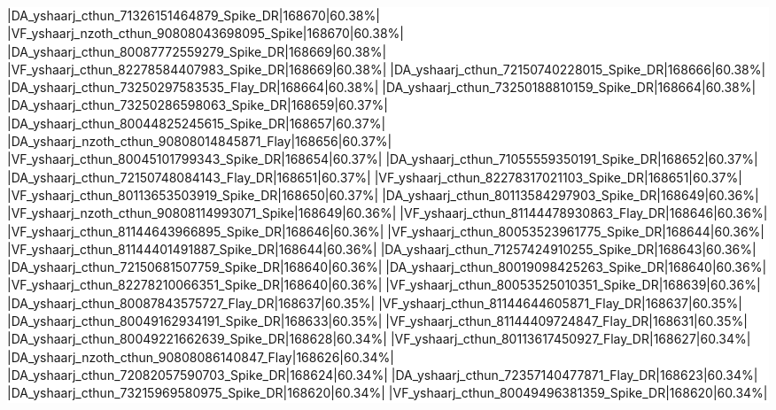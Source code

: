 |DA_yshaarj_cthun_71326151464879_Spike_DR|168670|60.38%|
|VF_yshaarj_nzoth_cthun_90808043698095_Spike|168670|60.38%|
|DA_yshaarj_cthun_80087772559279_Spike_DR|168669|60.38%|
|VF_yshaarj_cthun_82278584407983_Spike_DR|168669|60.38%|
|DA_yshaarj_cthun_72150740228015_Spike_DR|168666|60.38%|
|DA_yshaarj_cthun_73250297583535_Flay_DR|168664|60.38%|
|DA_yshaarj_cthun_73250188810159_Spike_DR|168664|60.38%|
|DA_yshaarj_cthun_73250286598063_Spike_DR|168659|60.37%|
|DA_yshaarj_cthun_80044825245615_Spike_DR|168657|60.37%|
|DA_yshaarj_nzoth_cthun_90808014845871_Flay|168656|60.37%|
|VF_yshaarj_cthun_80045101799343_Spike_DR|168654|60.37%|
|DA_yshaarj_cthun_71055559350191_Spike_DR|168652|60.37%|
|DA_yshaarj_cthun_72150748084143_Flay_DR|168651|60.37%|
|VF_yshaarj_cthun_82278317021103_Spike_DR|168651|60.37%|
|VF_yshaarj_cthun_80113653503919_Spike_DR|168650|60.37%|
|DA_yshaarj_cthun_80113584297903_Spike_DR|168649|60.36%|
|VF_yshaarj_nzoth_cthun_90808114993071_Spike|168649|60.36%|
|VF_yshaarj_cthun_81144478930863_Flay_DR|168646|60.36%|
|VF_yshaarj_cthun_81144643966895_Spike_DR|168646|60.36%|
|VF_yshaarj_cthun_80053523961775_Spike_DR|168644|60.36%|
|VF_yshaarj_cthun_81144401491887_Spike_DR|168644|60.36%|
|DA_yshaarj_cthun_71257424910255_Spike_DR|168643|60.36%|
|DA_yshaarj_cthun_72150681507759_Spike_DR|168640|60.36%|
|DA_yshaarj_cthun_80019098425263_Spike_DR|168640|60.36%|
|VF_yshaarj_cthun_82278210066351_Spike_DR|168640|60.36%|
|VF_yshaarj_cthun_80053525010351_Spike_DR|168639|60.36%|
|DA_yshaarj_cthun_80087843575727_Flay_DR|168637|60.35%|
|VF_yshaarj_cthun_81144644605871_Flay_DR|168637|60.35%|
|DA_yshaarj_cthun_80049162934191_Spike_DR|168633|60.35%|
|VF_yshaarj_cthun_81144409724847_Flay_DR|168631|60.35%|
|DA_yshaarj_cthun_80049221662639_Spike_DR|168628|60.34%|
|VF_yshaarj_cthun_80113617450927_Flay_DR|168627|60.34%|
|DA_yshaarj_nzoth_cthun_90808086140847_Flay|168626|60.34%|
|DA_yshaarj_cthun_72082057590703_Spike_DR|168624|60.34%|
|DA_yshaarj_cthun_72357140477871_Flay_DR|168623|60.34%|
|DA_yshaarj_cthun_73215969580975_Spike_DR|168620|60.34%|
|VF_yshaarj_cthun_80049496381359_Spike_DR|168620|60.34%|